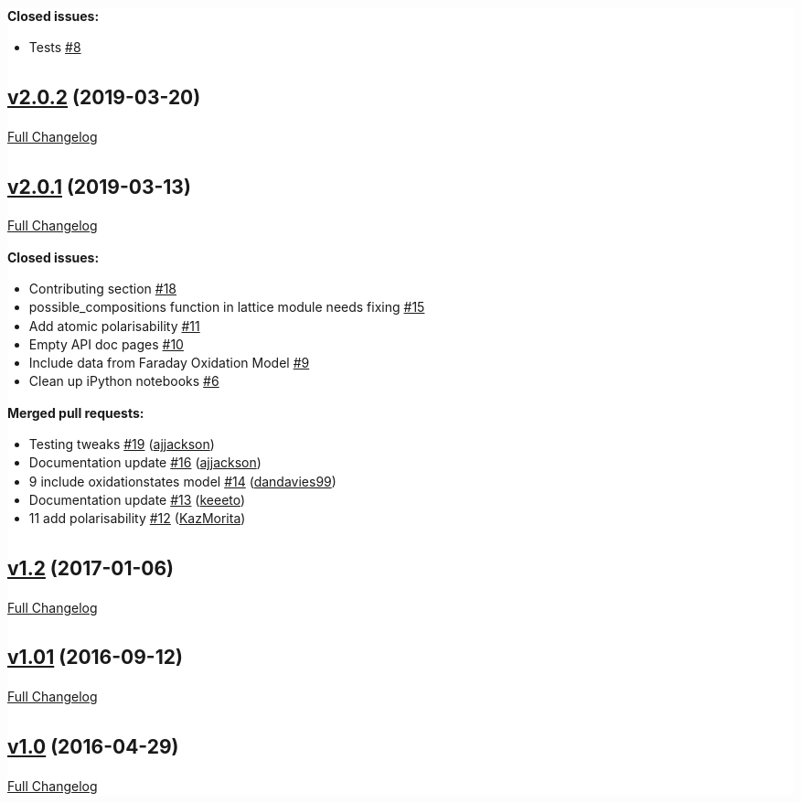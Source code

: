 **Closed issues:**

- Tests [\#8](https://github.com/WMD-group/SMACT/issues/8)

## [v2.0.2](https://github.com/WMD-group/SMACT/tree/v2.0.2) (2019-03-20)

[Full Changelog](https://github.com/WMD-group/SMACT/compare/v2.0.1...v2.0.2)

## [v2.0.1](https://github.com/WMD-group/SMACT/tree/v2.0.1) (2019-03-13)

[Full Changelog](https://github.com/WMD-group/SMACT/compare/v1.2...v2.0.1)

**Closed issues:**

- Contributing section [\#18](https://github.com/WMD-group/SMACT/issues/18)
- possible_compositions function in lattice module needs fixing [\#15](https://github.com/WMD-group/SMACT/issues/15)
- Add atomic polarisability [\#11](https://github.com/WMD-group/SMACT/issues/11)
- Empty API doc pages [\#10](https://github.com/WMD-group/SMACT/issues/10)
- Include data from Faraday Oxidation Model [\#9](https://github.com/WMD-group/SMACT/issues/9)
- Clean up iPython notebooks [\#6](https://github.com/WMD-group/SMACT/issues/6)

**Merged pull requests:**

- Testing tweaks [\#19](https://github.com/WMD-group/SMACT/pull/19) ([ajjackson](https://github.com/ajjackson))
- Documentation update [\#16](https://github.com/WMD-group/SMACT/pull/16) ([ajjackson](https://github.com/ajjackson))
- 9 include oxidationstates model [\#14](https://github.com/WMD-group/SMACT/pull/14) ([dandavies99](https://github.com/dandavies99))
- Documentation update [\#13](https://github.com/WMD-group/SMACT/pull/13) ([keeeto](https://github.com/keeeto))
- 11 add polarisability [\#12](https://github.com/WMD-group/SMACT/pull/12) ([KazMorita](https://github.com/KazMorita))

## [v1.2](https://github.com/WMD-group/SMACT/tree/v1.2) (2017-01-06)

[Full Changelog](https://github.com/WMD-group/SMACT/compare/v1.01...v1.2)

## [v1.01](https://github.com/WMD-group/SMACT/tree/v1.01) (2016-09-12)

[Full Changelog](https://github.com/WMD-group/SMACT/compare/v1.0...v1.01)

## [v1.0](https://github.com/WMD-group/SMACT/tree/v1.0) (2016-04-29)

[Full Changelog](https://github.com/WMD-group/SMACT/compare/5a28ece027657a40190d4d3629da1486c233e44d...v1.0)
